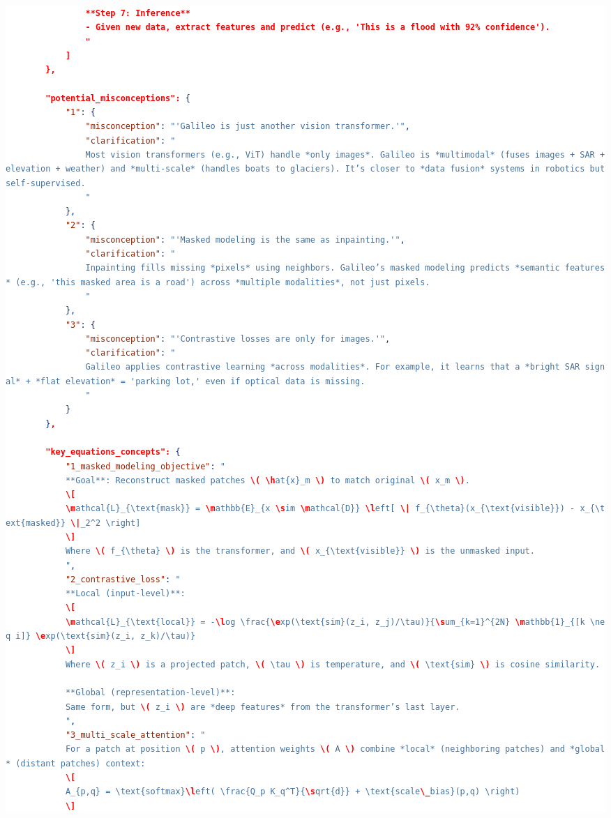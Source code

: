 ```json
                **Step 7: Inference**
                - Given new data, extract features and predict (e.g., 'This is a flood with 92% confidence').
                "
            ]
        },

        "potential_misconceptions": {
            "1": {
                "misconception": "'Galileo is just another vision transformer.'",
                "clarification": "
                Most vision transformers (e.g., ViT) handle *only images*. Galileo is *multimodal* (fuses images + SAR + elevation + weather) and *multi-scale* (handles boats to glaciers). It’s closer to *data fusion* systems in robotics but self-supervised.
                "
            },
            "2": {
                "misconception": "'Masked modeling is the same as inpainting.'",
                "clarification": "
                Inpainting fills missing *pixels* using neighbors. Galileo’s masked modeling predicts *semantic features* (e.g., 'this masked area is a road') across *multiple modalities*, not just pixels.
                "
            },
            "3": {
                "misconception": "'Contrastive losses are only for images.'",
                "clarification": "
                Galileo applies contrastive learning *across modalities*. For example, it learns that a *bright SAR signal* + *flat elevation* = 'parking lot,' even if optical data is missing.
                "
            }
        },

        "key_equations_concepts": {
            "1_masked_modeling_objective": "
            **Goal**: Reconstruct masked patches \( \hat{x}_m \) to match original \( x_m \).
            \[
            \mathcal{L}_{\text{mask}} = \mathbb{E}_{x \sim \mathcal{D}} \left[ \| f_{\theta}(x_{\text{visible}}) - x_{\text{masked}} \|_2^2 \right]
            \]
            Where \( f_{\theta} \) is the transformer, and \( x_{\text{visible}} \) is the unmasked input.
            ",
            "2_contrastive_loss": "
            **Local (input-level)**:
            \[
            \mathcal{L}_{\text{local}} = -\log \frac{\exp(\text{sim}(z_i, z_j)/\tau)}{\sum_{k=1}^{2N} \mathbb{1}_{[k \neq i]} \exp(\text{sim}(z_i, z_k)/\tau)}
            \]
            Where \( z_i \) is a projected patch, \( \tau \) is temperature, and \( \text{sim} \) is cosine similarity.

            **Global (representation-level)**:
            Same form, but \( z_i \) are *deep features* from the transformer’s last layer.
            ",
            "3_multi_scale_attention": "
            For a patch at position \( p \), attention weights \( A \) combine *local* (neighboring patches) and *global* (distant patches) context:
            \[
            A_{p,q} = \text{softmax}\left( \frac{Q_p K_q^T}{\sqrt{d}} + \text{scale\_bias}(p,q) \right)
            \]
```